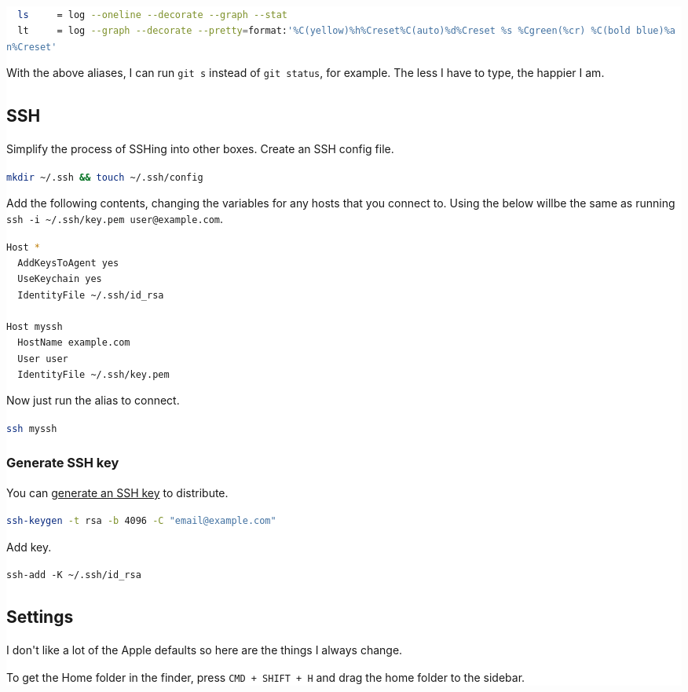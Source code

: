 ```bash
  ls     = log --oneline --decorate --graph --stat
  lt     = log --graph --decorate --pretty=format:'%C(yellow)%h%Creset%C(auto)%d%Creset %s %Cgreen(%cr) %C(bold blue)%an%Creset'
```

With the above aliases, I can run `git s` instead of `git status`, for example. The less I have to type, the happier I am.

## SSH

Simplify the process of SSHing into other boxes. Create an SSH config file.

```bash
mkdir ~/.ssh && touch ~/.ssh/config
```

Add the following contents, changing the variables for any hosts that you connect to. Using the below willbe the same as running `ssh -i ~/.ssh/key.pem user@example.com`.

```bash
Host *
  AddKeysToAgent yes
  UseKeychain yes
  IdentityFile ~/.ssh/id_rsa

Host myssh
  HostName example.com
  User user
  IdentityFile ~/.ssh/key.pem
```

Now just run the alias to connect.

```bash
ssh myssh
```

### Generate SSH key

You can [generate an SSH key](https://help.github.com/articles/generating-a-new-ssh-key-and-adding-it-to-the-ssh-agent/) to distribute.

```bash
ssh-keygen -t rsa -b 4096 -C "email@example.com"
```

Add key.

```
ssh-add -K ~/.ssh/id_rsa
```

## Settings

I don't like a lot of the Apple defaults so here are the things I always change.

To get the Home folder in the finder, press `CMD + SHIFT + H` and drag the home folder to the sidebar.
